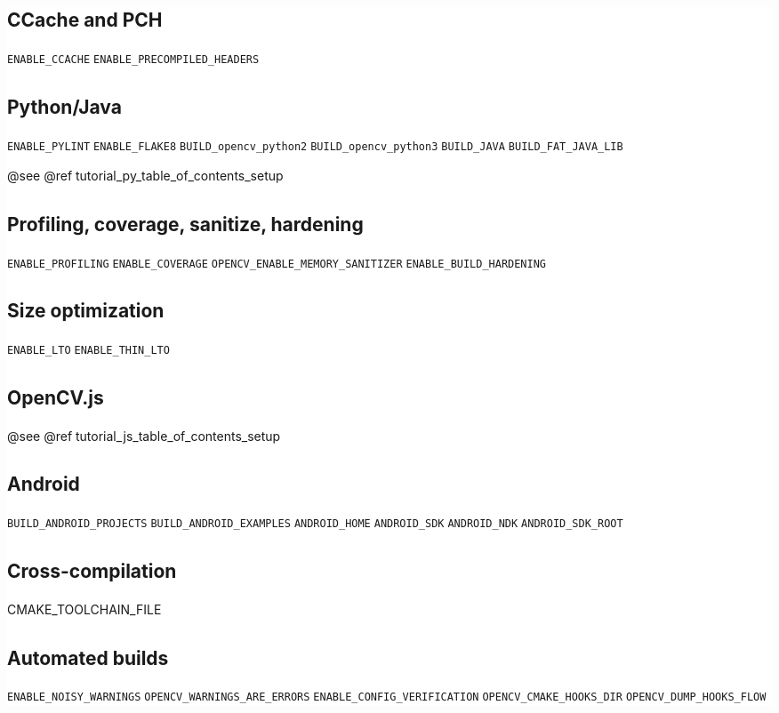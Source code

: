 
## CCache and PCH

`ENABLE_CCACHE`
`ENABLE_PRECOMPILED_HEADERS`


## Python/Java

`ENABLE_PYLINT`
`ENABLE_FLAKE8`
`BUILD_opencv_python2`
`BUILD_opencv_python3`
`BUILD_JAVA`
`BUILD_FAT_JAVA_LIB`

@see @ref tutorial_py_table_of_contents_setup


## Profiling, coverage, sanitize, hardening

`ENABLE_PROFILING`
`ENABLE_COVERAGE`
`OPENCV_ENABLE_MEMORY_SANITIZER`
`ENABLE_BUILD_HARDENING`


## Size optimization

`ENABLE_LTO`
`ENABLE_THIN_LTO`


## OpenCV.js

@see @ref tutorial_js_table_of_contents_setup


## Android

`BUILD_ANDROID_PROJECTS`
`BUILD_ANDROID_EXAMPLES`
`ANDROID_HOME`
`ANDROID_SDK`
`ANDROID_NDK`
`ANDROID_SDK_ROOT`


## Cross-compilation

CMAKE_TOOLCHAIN_FILE


## Automated builds

`ENABLE_NOISY_WARNINGS`
`OPENCV_WARNINGS_ARE_ERRORS`
`ENABLE_CONFIG_VERIFICATION`
`OPENCV_CMAKE_HOOKS_DIR`
`OPENCV_DUMP_HOOKS_FLOW`
